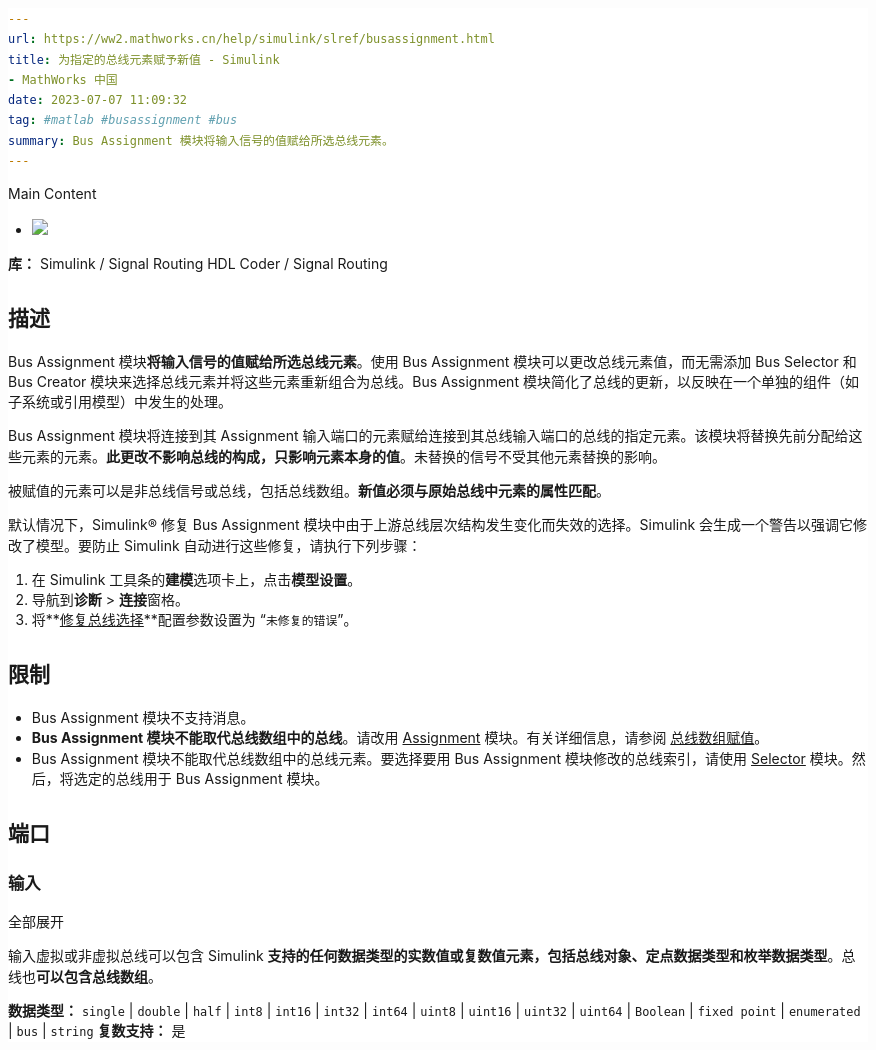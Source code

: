 ```yaml
---
url: https://ww2.mathworks.cn/help/simulink/slref/busassignment.html
title: 为指定的总线元素赋予新值 - Simulink
- MathWorks 中国
date: 2023-07-07 11:09:32
tag: #matlab #busassignment #bus
summary: Bus Assignment 模块将输入信号的值赋给所选总线元素。
---
```

Main Content

- ![](https://ww2.mathworks.cn/help/simulink/slref/bus_assignment_block_icon.png)

**库：**
Simulink / Signal Routing
HDL Coder / Signal Routing

## 描述

Bus Assignment 模块**将输入信号的值赋给所选总线元素**。使用 Bus Assignment 模块可以更改总线元素值，而无需添加 Bus Selector 和 Bus Creator 模块来选择总线元素并将这些元素重新组合为总线。Bus Assignment 模块简化了总线的更新，以反映在一个单独的组件（如子系统或引用模型）中发生的处理。

Bus Assignment 模块将连接到其 Assignment 输入端口的元素赋给连接到其总线输入端口的总线的指定元素。该模块将替换先前分配给这些元素的元素。**此更改不影响总线的构成，只影响元素本身的值**。未替换的信号不受其他元素替换的影响。

被赋值的元素可以是非总线信号或总线，包括总线数组。**新值必须与原始总线中元素的属性匹配**。

默认情况下，Simulink® 修复 Bus Assignment 模块中由于上游总线层次结构发生变化而失效的选择。Simulink 会生成一个警告以强调它修改了模型。要防止 Simulink 自动进行这些修复，请执行下列步骤：

1. 在 Simulink 工具条的**建模**选项卡上，点击**模型设置**。
2. 导航到**诊断** > **连接**窗格。
3. 将**[修复总线选择](https://ww2.mathworks.cn/help/simulink/gui/repair-bus-selections.html)**配置参数设置为 “`未修复的错误`”。

## 限制

- Bus Assignment 模块不支持消息。
- **Bus Assignment 模块不能取代总线数组中的总线**。请改用 [Assignment](https://ww2.mathworks.cn/help/simulink/slref/assignment.html) 模块。有关详细信息，请参阅 [总线数组赋值](https://ww2.mathworks.cn/help/simulink/ug/work-with-array-of-buses-signals.html#bvg276u)。
- Bus Assignment 模块不能取代总线数组中的总线元素。要选择要用 Bus Assignment 模块修改的总线索引，请使用 [Selector](https://ww2.mathworks.cn/help/simulink/slref/selector.html) 模块。然后，将选定的总线用于 Bus Assignment 模块。

## 端口

### 输入

全部展开

输入虚拟或非虚拟总线可以包含 Simulink **支持的任何数据类型的实数值或复数值元素，包括总线对象、定点数据类型和枚举数据类型**。总线也**可以包含总线数组**。

**数据类型：** `single` | `double` | `half` | `int8` | `int16` | `int32` | `int64` | `uint8` | `uint16` | `uint32` | `uint64` | `Boolean` | `fixed point` | `enumerated` | `bus` | `string`
**复数支持：** 是
